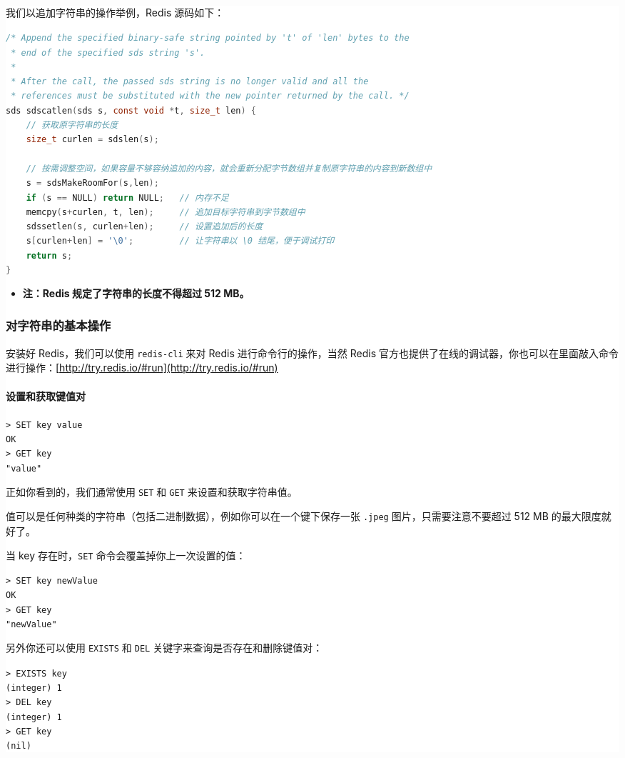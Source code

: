 我们以追加字符串的操作举例，Redis 源码如下：

```c
/* Append the specified binary-safe string pointed by 't' of 'len' bytes to the
 * end of the specified sds string 's'.
 *
 * After the call, the passed sds string is no longer valid and all the
 * references must be substituted with the new pointer returned by the call. */
sds sdscatlen(sds s, const void *t, size_t len) {
    // 获取原字符串的长度
    size_t curlen = sdslen(s);
  
    // 按需调整空间，如果容量不够容纳追加的内容，就会重新分配字节数组并复制原字符串的内容到新数组中
    s = sdsMakeRoomFor(s,len); 
    if (s == NULL) return NULL;   // 内存不足
    memcpy(s+curlen, t, len);     // 追加目标字符串到字节数组中
    sdssetlen(s, curlen+len);     // 设置追加后的长度
    s[curlen+len] = '\0';         // 让字符串以 \0 结尾，便于调试打印
    return s;
}
```

- **注：Redis 规定了字符串的长度不得超过 512 MB。**

### 对字符串的基本操作

安装好 Redis，我们可以使用 `redis-cli` 来对 Redis 进行命令行的操作，当然 Redis 官方也提供了在线的调试器，你也可以在里面敲入命令进行操作：[http://try.redis.io/#run](http://try.redis.io/#run)

#### 设置和获取键值对

```console
> SET key value
OK
> GET key
"value"
```

正如你看到的，我们通常使用 `SET` 和 `GET` 来设置和获取字符串值。

值可以是任何种类的字符串（包括二进制数据），例如你可以在一个键下保存一张 `.jpeg` 图片，只需要注意不要超过 512 MB 的最大限度就好了。

当 key 存在时，`SET` 命令会覆盖掉你上一次设置的值：

```console
> SET key newValue
OK
> GET key
"newValue"
```

另外你还可以使用 `EXISTS` 和 `DEL` 关键字来查询是否存在和删除键值对：

```console
> EXISTS key
(integer) 1
> DEL key
(integer) 1
> GET key
(nil)
```
